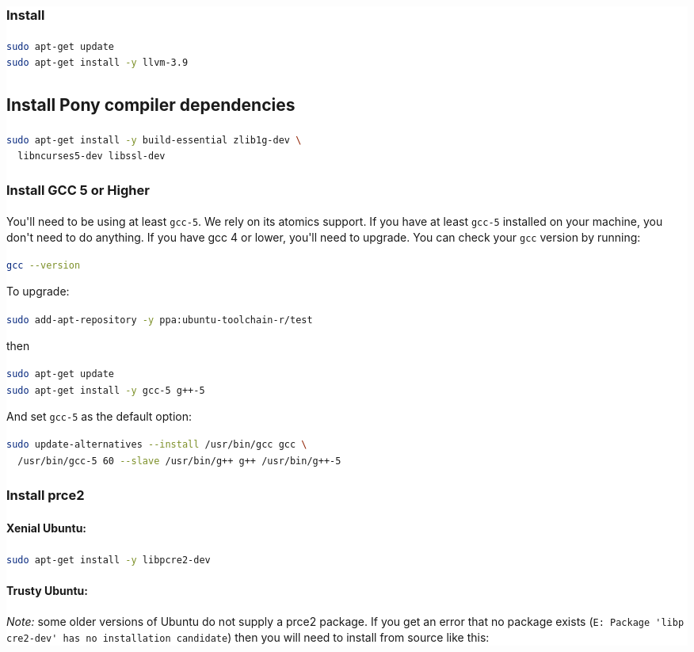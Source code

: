### Install

```bash
sudo apt-get update
sudo apt-get install -y llvm-3.9
```

## Install Pony compiler dependencies

```bash
sudo apt-get install -y build-essential zlib1g-dev \
  libncurses5-dev libssl-dev
```

### Install GCC 5 or Higher

You'll need to be using at least `gcc-5`. We rely on its atomics support. If you have at least `gcc-5` installed on your machine, you don't need to do anything. If you have gcc 4 or lower, you'll need to upgrade. You can check your `gcc` version by running:

```bash
gcc --version
```

To upgrade:

```bash
sudo add-apt-repository -y ppa:ubuntu-toolchain-r/test
```

then

```bash
sudo apt-get update
sudo apt-get install -y gcc-5 g++-5
```

And set `gcc-5` as the default option:

```bash
sudo update-alternatives --install /usr/bin/gcc gcc \
  /usr/bin/gcc-5 60 --slave /usr/bin/g++ g++ /usr/bin/g++-5
```

### Install prce2

#### Xenial Ubuntu:

```bash
sudo apt-get install -y libpcre2-dev
```

#### Trusty Ubuntu:

*Note:* some older versions of Ubuntu do not supply a prce2
package. If you get an error that no package exists (`E: Package
'libpcre2-dev' has no installation candidate`) then you will need to
install from source like this:
